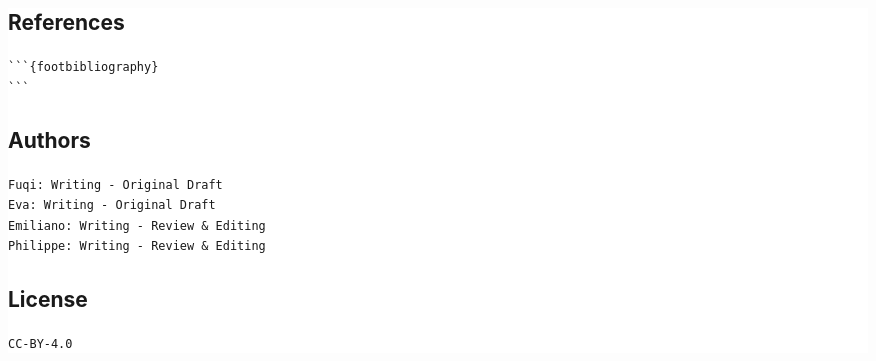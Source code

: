 



## References
````{dropdown} **References**
```{footbibliography}
```
````

## Authors

````{authors_fairplus}
Fuqi: Writing - Original Draft
Eva: Writing - Original Draft
Emiliano: Writing - Review & Editing
Philippe: Writing - Review & Editing
````


## License

````{license_fairplus}
CC-BY-4.0
````
